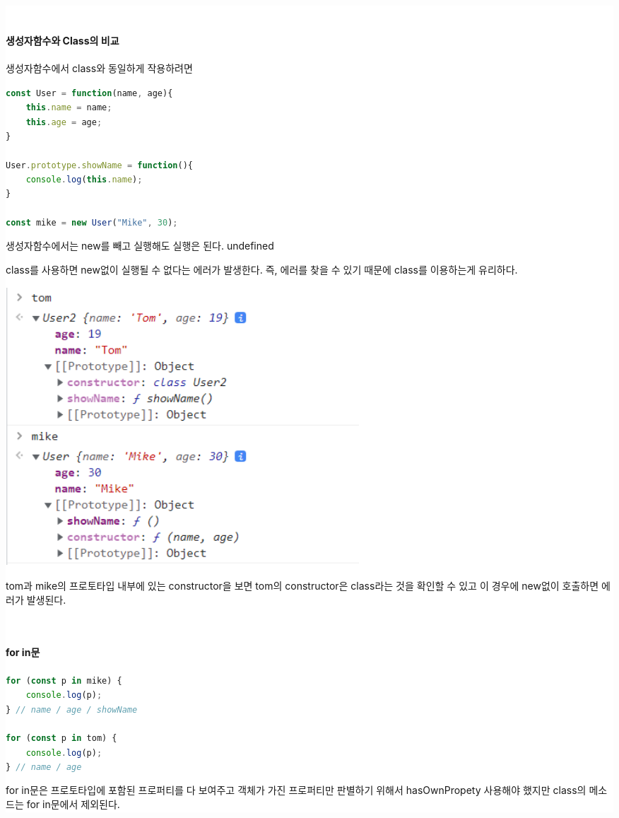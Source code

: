 <br/>

#### 생성자함수와 Class의 비교


생성자함수에서 class와 동일하게 작용하려면
```js
const User = function(name, age){
    this.name = name;
    this.age = age;
}

User.prototype.showName = function(){
    console.log(this.name);
}

const mike = new User("Mike", 30);
```


생성자함수에서는 new를 빼고 실행해도 실행은 된다. undefined<br/>

class를 사용하면 new없이 실행될 수 없다는 에러가 발생한다. 즉, 에러를 찾을 수 있기 때문에 class를 이용하는게 유리하다.<br/>

<html>
<img src="/assets/images/constructo.png" width="500">
</html>

tom과 mike의 프로토타입 내부에 있는 constructor을 보면 tom의 constructor은 class라는 것을 확인할 수 있고 이 경우에 new없이 호출하면 에러가 발생된다.

<br/>

#### for in문

```js
for (const p in mike) {
    console.log(p);
} // name / age / showName

for (const p in tom) {
    console.log(p);
} // name / age  
```
for in문은 프로토타입에 포함된 프로퍼티를 다 보여주고 객체가 가진 프로퍼티만 판별하기 위해서 hasOwnPropety 사용해야 했지만 class의 메소드는 for in문에서 제외된다.
